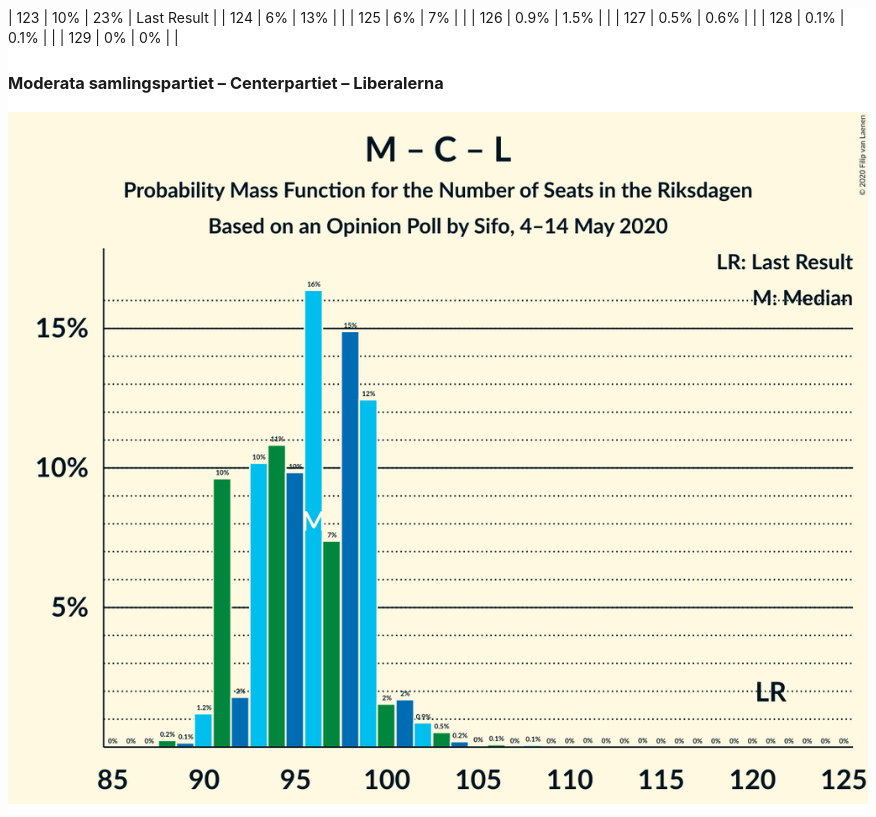 | 123 | 10% | 23% | Last Result |
| 124 | 6% | 13% |  |
| 125 | 6% | 7% |  |
| 126 | 0.9% | 1.5% |  |
| 127 | 0.5% | 0.6% |  |
| 128 | 0.1% | 0.1% |  |
| 129 | 0% | 0% |  |

### Moderata samlingspartiet – Centerpartiet – Liberalerna

![Graph with seats probability mass function not yet produced](2020-05-14-Sifo-coalitions-seats-pmf-m–c–l.png "Seats Probability Mass Function")
